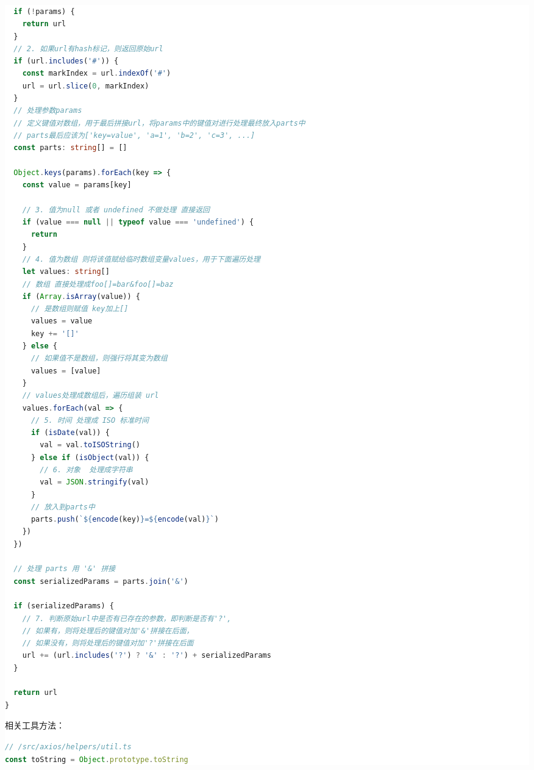 ``` ts
  if (!params) {
    return url
  }
  // 2. 如果url有hash标记，则返回原始url
  if (url.includes('#')) {
    const markIndex = url.indexOf('#')
    url = url.slice(0, markIndex)
  }
  // 处理参数params
  // 定义键值对数组，用于最后拼接url，将params中的键值对进行处理最终放入parts中
  // parts最后应该为['key=value', 'a=1', 'b=2', 'c=3', ...]
  const parts: string[] = []

  Object.keys(params).forEach(key => {
    const value = params[key]

    // 3. 值为null 或者 undefined 不做处理 直接返回
    if (value === null || typeof value === 'undefined') {
      return
    }
    // 4. 值为数组 则将该值赋给临时数组变量values，用于下面遍历处理
    let values: string[]
    // 数组 直接处理成foo[]=bar&foo[]=baz
    if (Array.isArray(value)) {
      // 是数组则赋值 key加上[]
      values = value
      key += '[]'
    } else {
      // 如果值不是数组，则强行将其变为数组
      values = [value]
    }
    // values处理成数组后，遍历组装 url
    values.forEach(val => {
      // 5. 时间 处理成 ISO 标准时间
      if (isDate(val)) {
        val = val.toISOString()
      } else if (isObject(val)) {
        // 6. 对象  处理成字符串
        val = JSON.stringify(val)
      }
      // 放入到parts中
      parts.push(`${encode(key)}=${encode(val)}`)
    })
  })

  // 处理 parts 用 '&' 拼接
  const serializedParams = parts.join('&')

  if (serializedParams) {
    // 7. 判断原始url中是否有已存在的参数，即判断是否有'?',
    // 如果有，则将处理后的键值对加'&'拼接在后面，
    // 如果没有，则将处理后的键值对加'?'拼接在后面
    url += (url.includes('?') ? '&' : '?') + serializedParams
  }

  return url
}
```
相关工具方法：
``` ts
// /src/axios/helpers/util.ts
const toString = Object.prototype.toString

```